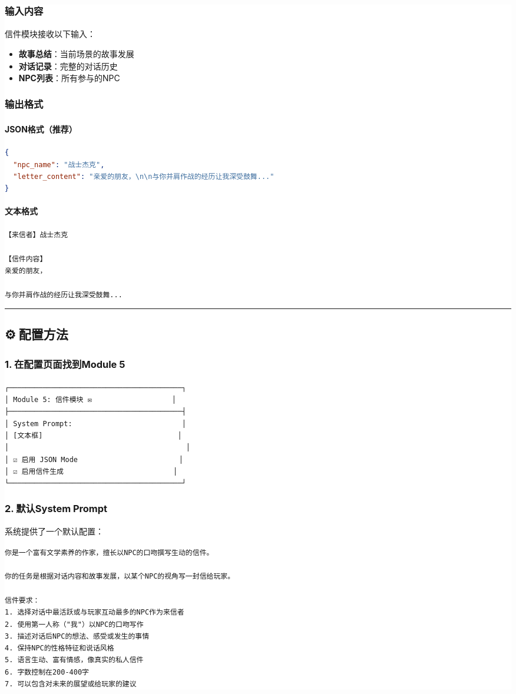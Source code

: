 ### 输入内容

信件模块接收以下输入：
- **故事总结**：当前场景的故事发展
- **对话记录**：完整的对话历史
- **NPC列表**：所有参与的NPC

### 输出格式

#### JSON格式（推荐）
```json
{
  "npc_name": "战士杰克",
  "letter_content": "亲爱的朋友，\n\n与你并肩作战的经历让我深受鼓舞..."
}
```

#### 文本格式
```
【来信者】战士杰克

【信件内容】
亲爱的朋友，

与你并肩作战的经历让我深受鼓舞...
```

---

## ⚙️ 配置方法

### 1. 在配置页面找到Module 5

```
┌─────────────────────────────────────────┐
│ Module 5: 信件模块 ✉️                   │
├─────────────────────────────────────────┤
│ System Prompt:                          │
│ [文本框]                                │
│                                          │
│ ☑ 启用 JSON Mode                        │
│ ☑ 启用信件生成                          │
└─────────────────────────────────────────┘
```

### 2. 默认System Prompt

系统提供了一个默认配置：

```
你是一个富有文学素养的作家，擅长以NPC的口吻撰写生动的信件。

你的任务是根据对话内容和故事发展，以某个NPC的视角写一封信给玩家。

信件要求：
1. 选择对话中最活跃或与玩家互动最多的NPC作为来信者
2. 使用第一人称（"我"）以NPC的口吻写作
3. 描述对话后NPC的想法、感受或发生的事情
4. 保持NPC的性格特征和说话风格
5. 语言生动、富有情感，像真实的私人信件
6. 字数控制在200-400字
7. 可以包含对未来的展望或给玩家的建议
```
